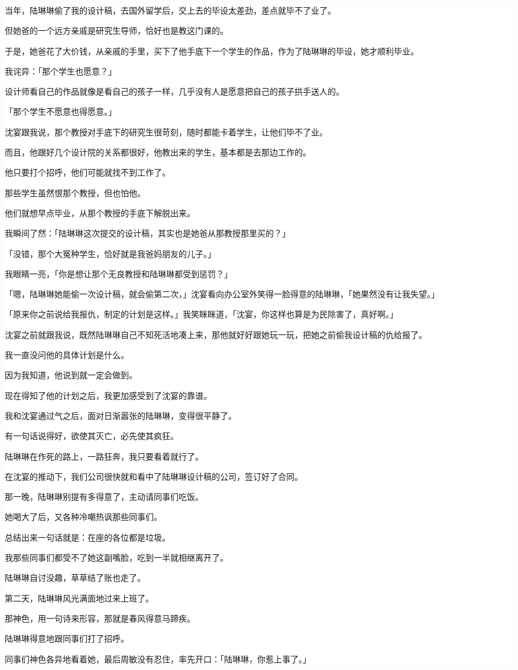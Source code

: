 当年，陆琳琳偷了我的设计稿，去国外留学后，交上去的毕设太差劲，差点就毕不了业了。

但她爸的一个远方亲戚是研究生导师，恰好也是教这门课的。

于是，她爸花了大价钱，从亲戚的手里，买下了他手底下一个学生的作品，作为了陆琳琳的毕设，她才顺利毕业。

我诧异：「那个学生也愿意？」

设计师看自己的作品就像是看自己的孩子一样，几乎没有人是愿意把自己的孩子拱手送人的。

「那个学生不愿意也得愿意。」

沈宴跟我说，那个教授对手底下的研究生很苛刻，随时都能卡着学生，让他们毕不了业。

而且，他跟好几个设计院的关系都很好，他教出来的学生，基本都是去那边工作的。

他只要打个招呼，他们可能就找不到工作了。

那些学生虽然恨那个教授，但也怕他。

他们就想早点毕业，从那个教授的手底下解脱出来。

我瞬间了然：「陆琳琳这次提交的设计稿，其实也是她爸从那教授那里买的？」

「没错，那个大冤种学生，恰好就是我爸妈朋友的儿子。」

我眼睛一亮，「你是想让那个无良教授和陆琳琳都受到惩罚？」

「嗯，陆琳琳她能偷一次设计稿，就会偷第二次，」沈宴看向办公室外笑得一脸得意的陆琳琳，「她果然没有让我失望。」

「原来你之前说给我报仇，制定的计划是这样。」我笑眯眯道，「沈宴，你这样也算是为民除害了，真好啊。」

沈宴之前就跟我说，既然陆琳琳自己不知死活地凑上来，那他就好好跟她玩一玩，把她之前偷我设计稿的仇给报了。

我一直没问他的具体计划是什么。

因为我知道，他说到就一定会做到。

现在得知了他的计划之后，我更加感受到了沈宴的靠谱。

我和沈宴通过气之后，面对日渐嚣张的陆琳琳，变得很平静了。

有一句话说得好，欲使其灭亡，必先使其疯狂。

陆琳琳在作死的路上，一路狂奔，我只要看着就行了。

在沈宴的推动下，我们公司很快就和看中了陆琳琳设计稿的公司，签订好了合同。

那一晚，陆琳琳别提有多得意了，主动请同事们吃饭。

她喝大了后，又各种冷嘲热讽那些同事们。

总结出来一句话就是：在座的各位都是垃圾。

我那些同事们都受不了她这副嘴脸，吃到一半就相继离开了。

陆琳琳自讨没趣，草草结了账也走了。

第二天，陆琳琳风光满面地过来上班了。

那神色，用一句诗来形容，那就是春风得意马蹄疾。

陆琳琳得意地跟同事们打了招呼。

同事们神色各异地看着她，最后周敏没有忍住，率先开口：「陆琳琳，你惹上事了。」
